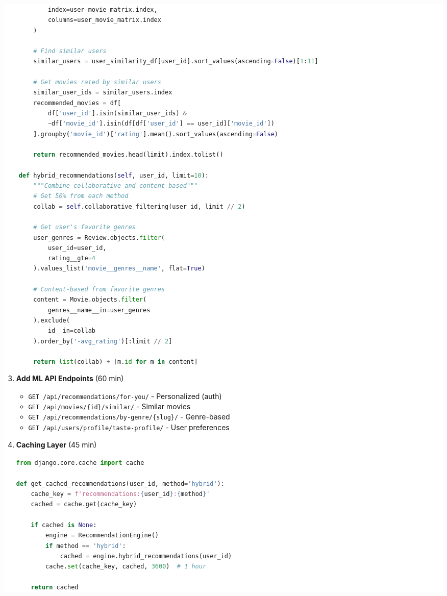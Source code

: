    ```python
               index=user_movie_matrix.index,
               columns=user_movie_matrix.index
           )
           
           # Find similar users
           similar_users = user_similarity_df[user_id].sort_values(ascending=False)[1:11]
           
           # Get movies rated by similar users
           similar_user_ids = similar_users.index
           recommended_movies = df[
               df['user_id'].isin(similar_user_ids) &
               ~df['movie_id'].isin(df[df['user_id'] == user_id]['movie_id'])
           ].groupby('movie_id')['rating'].mean().sort_values(ascending=False)
           
           return recommended_movies.head(limit).index.tolist()
       
       def hybrid_recommendations(self, user_id, limit=10):
           """Combine collaborative and content-based"""
           # Get 50% from each method
           collab = self.collaborative_filtering(user_id, limit // 2)
           
           # Get user's favorite genres
           user_genres = Review.objects.filter(
               user_id=user_id,
               rating__gte=4
           ).values_list('movie__genres__name', flat=True)
           
           # Content-based from favorite genres
           content = Movie.objects.filter(
               genres__name__in=user_genres
           ).exclude(
               id__in=collab
           ).order_by('-avg_rating')[:limit // 2]
           
           return list(collab) + [m.id for m in content]
   ```

3. **Add ML API Endpoints** (60 min)
   - `GET /api/recommendations/for-you/` - Personalized (auth)
   - `GET /api/movies/{id}/similar/` - Similar movies
   - `GET /api/recommendations/by-genre/{slug}/` - Genre-based
   - `GET /api/users/profile/taste-profile/` - User preferences

4. **Caching Layer** (45 min)
   ```python
   from django.core.cache import cache
   
   def get_cached_recommendations(user_id, method='hybrid'):
       cache_key = f'recommendations:{user_id}:{method}'
       cached = cache.get(cache_key)
       
       if cached is None:
           engine = RecommendationEngine()
           if method == 'hybrid':
               cached = engine.hybrid_recommendations(user_id)
           cache.set(cache_key, cached, 3600)  # 1 hour
       
       return cached
   ```
